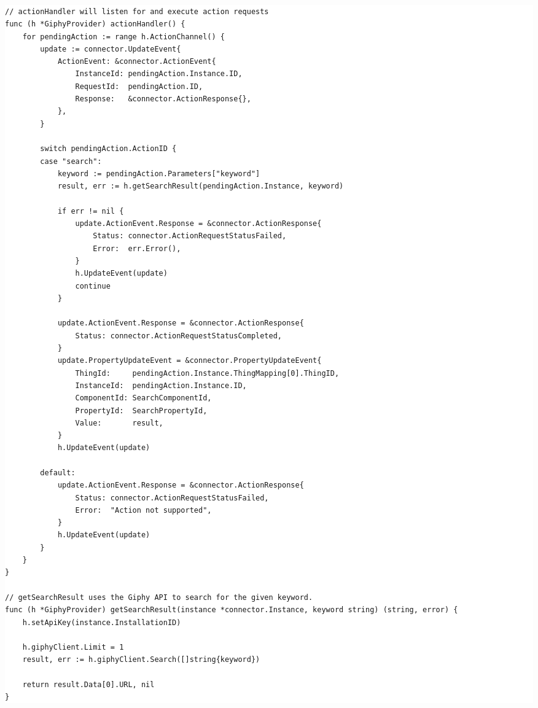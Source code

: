 ```golang
// actionHandler will listen for and execute action requests
func (h *GiphyProvider) actionHandler() {
	for pendingAction := range h.ActionChannel() {
		update := connector.UpdateEvent{
			ActionEvent: &connector.ActionEvent{
				InstanceId: pendingAction.Instance.ID,
				RequestId:  pendingAction.ID,
				Response:   &connector.ActionResponse{},
			},
		}

		switch pendingAction.ActionID {
		case "search":
			keyword := pendingAction.Parameters["keyword"]
			result, err := h.getSearchResult(pendingAction.Instance, keyword)

			if err != nil {
				update.ActionEvent.Response = &connector.ActionResponse{
					Status: connector.ActionRequestStatusFailed,
					Error:  err.Error(),
				}
				h.UpdateEvent(update)
				continue
			}

			update.ActionEvent.Response = &connector.ActionResponse{
				Status: connector.ActionRequestStatusCompleted,
			}
			update.PropertyUpdateEvent = &connector.PropertyUpdateEvent{
				ThingId:     pendingAction.Instance.ThingMapping[0].ThingID,
				InstanceId:  pendingAction.Instance.ID,
				ComponentId: SearchComponentId,
				PropertyId:  SearchPropertyId,
				Value:       result,
			}
			h.UpdateEvent(update)

		default:
			update.ActionEvent.Response = &connector.ActionResponse{
				Status: connector.ActionRequestStatusFailed,
				Error:  "Action not supported",
			}
			h.UpdateEvent(update)
		}
	}
}

// getSearchResult uses the Giphy API to search for the given keyword.
func (h *GiphyProvider) getSearchResult(instance *connector.Instance, keyword string) (string, error) {
	h.setApiKey(instance.InstallationID)

	h.giphyClient.Limit = 1
	result, err := h.giphyClient.Search([]string{keyword})

	return result.Data[0].URL, nil
}

```
